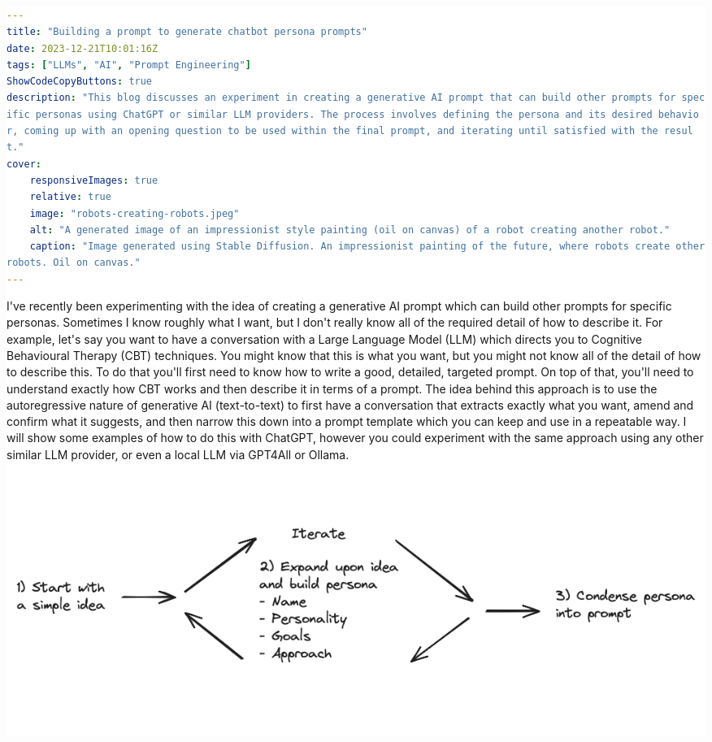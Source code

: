 ```yaml
---
title: "Building a prompt to generate chatbot persona prompts"
date: 2023-12-21T10:01:16Z
tags: ["LLMs", "AI", "Prompt Engineering"]
ShowCodeCopyButtons: true
description: "This blog discusses an experiment in creating a generative AI prompt that can build other prompts for specific personas using ChatGPT or similar LLM providers. The process involves defining the persona and its desired behavior, coming up with an opening question to be used within the final prompt, and iterating until satisfied with the result."
cover:
    responsiveImages: true
    relative: true
    image: "robots-creating-robots.jpeg"
    alt: "A generated image of an impressionist style painting (oil on canvas) of a robot creating another robot."
    caption: "Image generated using Stable Diffusion. An impressionist painting of the future, where robots create other robots. Oil on canvas."
---
```

I've recently been experimenting with the idea of creating a generative AI prompt which can build other prompts for specific personas. Sometimes I know roughly what I want, but I don't really know all of the required detail of how to describe it. For example, let's say you want to have a conversation with a Large Language Model (LLM) which directs you to Cognitive Behavioural Therapy (CBT) techniques. You might know that this is what you want, but you might not know all of the detail of how to describe this. To do that you'll first need to know how to write a good, detailed, targeted prompt. On top of that, you'll need to understand exactly how CBT works and then describe it in terms of a prompt. The idea behind this approach is to use the autoregressive nature of generative AI (text-to-text) to first have a conversation that extracts exactly what you want, amend and confirm what it suggests, and then narrow this down into a prompt template which you can keep and use in a repeatable way. I will show some examples of how to do this with ChatGPT, however you could experiment with the same approach using any other similar LLM provider, or even a local LLM via GPT4All or Ollama.

![1: start with a simple idea, 2: expand upon idea and build persona, 3: condense persona into prompt](3-step-approach.png)
